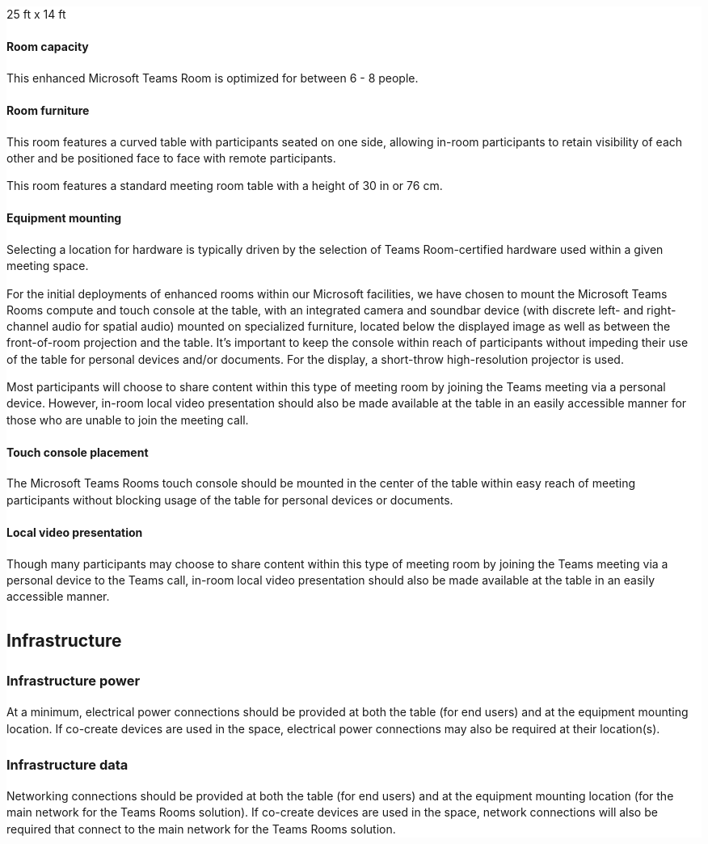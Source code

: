 25 ft x 14 ft

#### Room capacity 

This enhanced Microsoft Teams Room is optimized for between 6 - 8 people. 

#### Room furniture

This room features a curved table with participants seated on one side, allowing in-room participants to retain visibility of each other and be positioned face to face with remote participants.

This room features a standard meeting room table with a height of 30 in or 76 cm.

#### Equipment mounting

Selecting a location for hardware is typically driven by the selection of Teams Room-certified hardware used within a given meeting space.

For the initial deployments of enhanced rooms within our Microsoft facilities, we have chosen to mount the Microsoft Teams Rooms compute and touch console at the table, with an integrated camera and soundbar device (with discrete left- and right-channel audio for spatial audio) mounted on specialized furniture, located below the displayed image as well as between the front-of-room projection and the table. It’s important to keep the console within reach of participants without impeding their use of the table for personal devices and/or documents. For the display, a short-throw high-resolution projector is used.

Most participants will choose to share content within this type of meeting room by joining the Teams meeting via a personal device. However, in-room local video presentation should also be made available at the table in an easily accessible manner for those who are unable to join the meeting call.

#### Touch console placement

The Microsoft Teams Rooms touch console should be mounted in the center of the table within easy reach of meeting participants without blocking usage of the table for personal devices or documents.

#### Local video presentation

Though many participants may choose to share content within this type of meeting room by joining the Teams meeting via a personal device to the Teams call, in-room local video presentation should also be made available at the table in an easily accessible manner.

## Infrastructure 

### Infrastructure power

At a minimum, electrical power connections should be provided at both the table (for end users) and at the equipment mounting location. If co-create devices are used in the space, electrical power connections may also be required at their location(s).

### Infrastructure data

Networking connections should be provided at both the table (for end users) and at the equipment mounting location (for the main network for the Teams Rooms solution). If co-create devices are used in the space, network connections will also be required that connect to the main network for the Teams Rooms solution.
